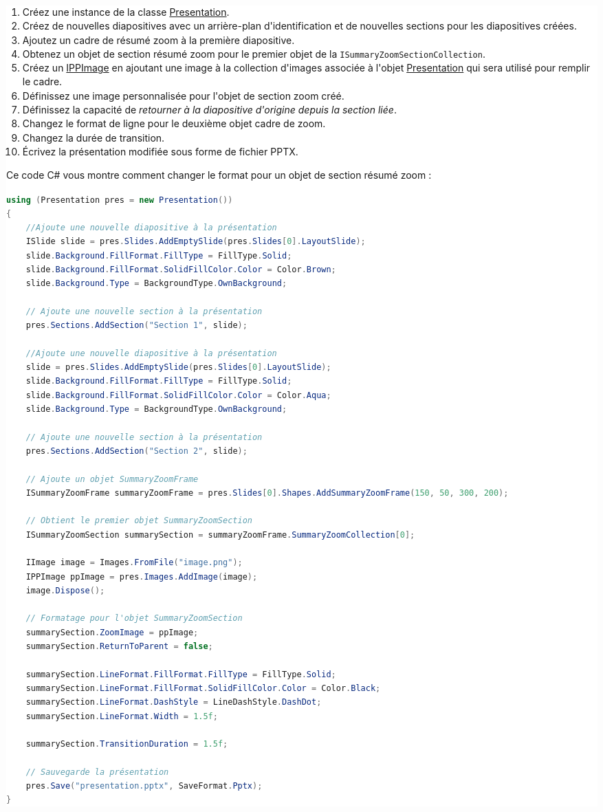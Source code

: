 1. Créez une instance de la classe [Presentation](https://reference.aspose.com/slides/net/aspose.slides/presentation).
2. Créez de nouvelles diapositives avec un arrière-plan d'identification et de nouvelles sections pour les diapositives créées.
3. Ajoutez un cadre de résumé zoom à la première diapositive.
4. Obtenez un objet de section résumé zoom pour le premier objet de la `ISummaryZoomSectionCollection`.
5. Créez un [IPPImage](https://reference.aspose.com/slides/net/aspose.slides/ippimage) en ajoutant une image à la collection d'images associée à l'objet [Presentation](https://reference.aspose.com/slides/net/aspose.slides/presentation) qui sera utilisé pour remplir le cadre.
6. Définissez une image personnalisée pour l'objet de section zoom créé.
7. Définissez la capacité de *retourner à la diapositive d'origine depuis la section liée*. 
8. Changez le format de ligne pour le deuxième objet cadre de zoom.
9. Changez la durée de transition.
10. Écrivez la présentation modifiée sous forme de fichier PPTX.

Ce code C# vous montre comment changer le format pour un objet de section résumé zoom :

``` csharp 
using (Presentation pres = new Presentation())
{
    //Ajoute une nouvelle diapositive à la présentation
    ISlide slide = pres.Slides.AddEmptySlide(pres.Slides[0].LayoutSlide);
    slide.Background.FillFormat.FillType = FillType.Solid;
    slide.Background.FillFormat.SolidFillColor.Color = Color.Brown;
    slide.Background.Type = BackgroundType.OwnBackground;

    // Ajoute une nouvelle section à la présentation
    pres.Sections.AddSection("Section 1", slide);

    //Ajoute une nouvelle diapositive à la présentation
    slide = pres.Slides.AddEmptySlide(pres.Slides[0].LayoutSlide);
    slide.Background.FillFormat.FillType = FillType.Solid;
    slide.Background.FillFormat.SolidFillColor.Color = Color.Aqua;
    slide.Background.Type = BackgroundType.OwnBackground;

    // Ajoute une nouvelle section à la présentation
    pres.Sections.AddSection("Section 2", slide);

    // Ajoute un objet SummaryZoomFrame
    ISummaryZoomFrame summaryZoomFrame = pres.Slides[0].Shapes.AddSummaryZoomFrame(150, 50, 300, 200);

    // Obtient le premier objet SummaryZoomSection
    ISummaryZoomSection summarySection = summaryZoomFrame.SummaryZoomCollection[0];

    IImage image = Images.FromFile("image.png");
    IPPImage ppImage = pres.Images.AddImage(image);
    image.Dispose();

    // Formatage pour l'objet SummaryZoomSection
    summarySection.ZoomImage = ppImage;
    summarySection.ReturnToParent = false;

    summarySection.LineFormat.FillFormat.FillType = FillType.Solid;
    summarySection.LineFormat.FillFormat.SolidFillColor.Color = Color.Black;
    summarySection.LineFormat.DashStyle = LineDashStyle.DashDot;
    summarySection.LineFormat.Width = 1.5f;

    summarySection.TransitionDuration = 1.5f;

    // Sauvegarde la présentation
    pres.Save("presentation.pptx", SaveFormat.Pptx);
}
```
